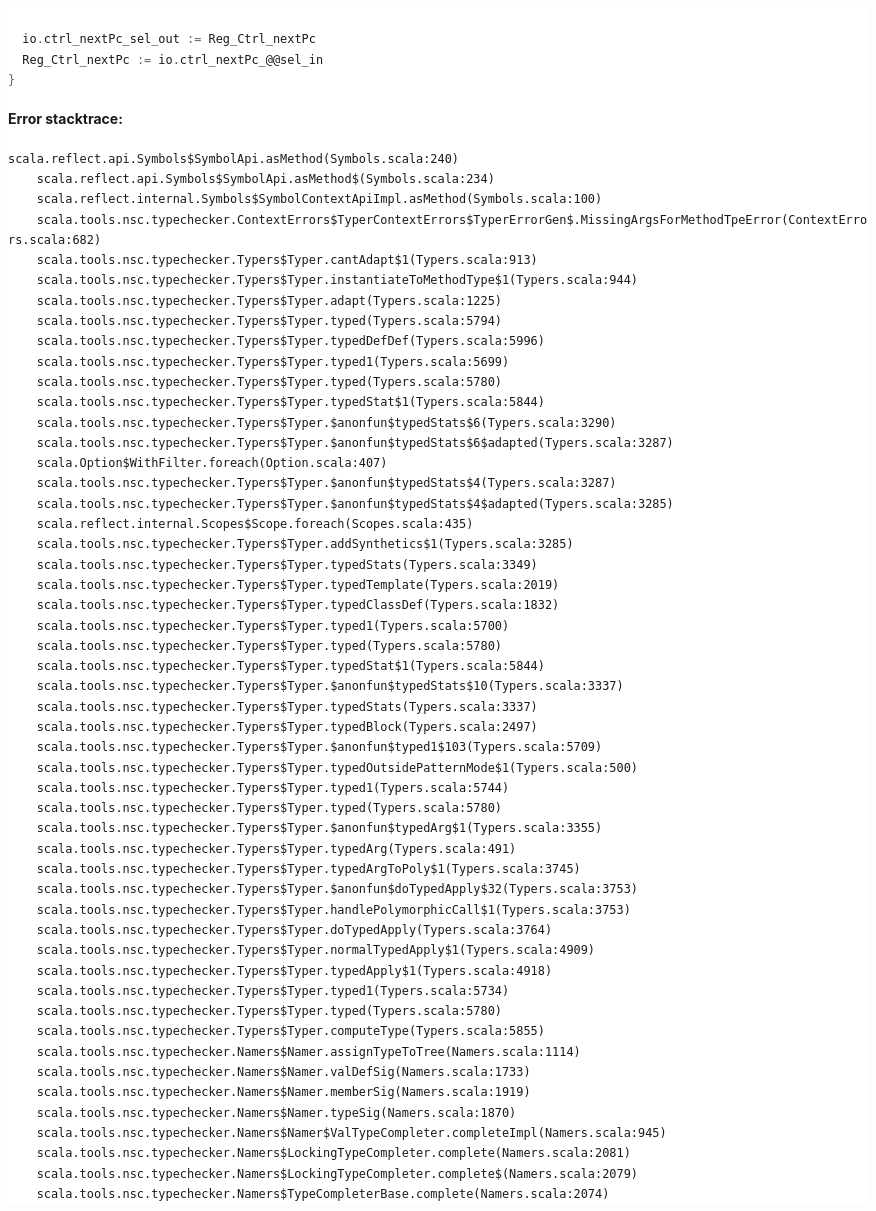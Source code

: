```scala

  io.ctrl_nextPc_sel_out := Reg_Ctrl_nextPc
  Reg_Ctrl_nextPc := io.ctrl_nextPc_@@sel_in
}


```



#### Error stacktrace:

```
scala.reflect.api.Symbols$SymbolApi.asMethod(Symbols.scala:240)
	scala.reflect.api.Symbols$SymbolApi.asMethod$(Symbols.scala:234)
	scala.reflect.internal.Symbols$SymbolContextApiImpl.asMethod(Symbols.scala:100)
	scala.tools.nsc.typechecker.ContextErrors$TyperContextErrors$TyperErrorGen$.MissingArgsForMethodTpeError(ContextErrors.scala:682)
	scala.tools.nsc.typechecker.Typers$Typer.cantAdapt$1(Typers.scala:913)
	scala.tools.nsc.typechecker.Typers$Typer.instantiateToMethodType$1(Typers.scala:944)
	scala.tools.nsc.typechecker.Typers$Typer.adapt(Typers.scala:1225)
	scala.tools.nsc.typechecker.Typers$Typer.typed(Typers.scala:5794)
	scala.tools.nsc.typechecker.Typers$Typer.typedDefDef(Typers.scala:5996)
	scala.tools.nsc.typechecker.Typers$Typer.typed1(Typers.scala:5699)
	scala.tools.nsc.typechecker.Typers$Typer.typed(Typers.scala:5780)
	scala.tools.nsc.typechecker.Typers$Typer.typedStat$1(Typers.scala:5844)
	scala.tools.nsc.typechecker.Typers$Typer.$anonfun$typedStats$6(Typers.scala:3290)
	scala.tools.nsc.typechecker.Typers$Typer.$anonfun$typedStats$6$adapted(Typers.scala:3287)
	scala.Option$WithFilter.foreach(Option.scala:407)
	scala.tools.nsc.typechecker.Typers$Typer.$anonfun$typedStats$4(Typers.scala:3287)
	scala.tools.nsc.typechecker.Typers$Typer.$anonfun$typedStats$4$adapted(Typers.scala:3285)
	scala.reflect.internal.Scopes$Scope.foreach(Scopes.scala:435)
	scala.tools.nsc.typechecker.Typers$Typer.addSynthetics$1(Typers.scala:3285)
	scala.tools.nsc.typechecker.Typers$Typer.typedStats(Typers.scala:3349)
	scala.tools.nsc.typechecker.Typers$Typer.typedTemplate(Typers.scala:2019)
	scala.tools.nsc.typechecker.Typers$Typer.typedClassDef(Typers.scala:1832)
	scala.tools.nsc.typechecker.Typers$Typer.typed1(Typers.scala:5700)
	scala.tools.nsc.typechecker.Typers$Typer.typed(Typers.scala:5780)
	scala.tools.nsc.typechecker.Typers$Typer.typedStat$1(Typers.scala:5844)
	scala.tools.nsc.typechecker.Typers$Typer.$anonfun$typedStats$10(Typers.scala:3337)
	scala.tools.nsc.typechecker.Typers$Typer.typedStats(Typers.scala:3337)
	scala.tools.nsc.typechecker.Typers$Typer.typedBlock(Typers.scala:2497)
	scala.tools.nsc.typechecker.Typers$Typer.$anonfun$typed1$103(Typers.scala:5709)
	scala.tools.nsc.typechecker.Typers$Typer.typedOutsidePatternMode$1(Typers.scala:500)
	scala.tools.nsc.typechecker.Typers$Typer.typed1(Typers.scala:5744)
	scala.tools.nsc.typechecker.Typers$Typer.typed(Typers.scala:5780)
	scala.tools.nsc.typechecker.Typers$Typer.$anonfun$typedArg$1(Typers.scala:3355)
	scala.tools.nsc.typechecker.Typers$Typer.typedArg(Typers.scala:491)
	scala.tools.nsc.typechecker.Typers$Typer.typedArgToPoly$1(Typers.scala:3745)
	scala.tools.nsc.typechecker.Typers$Typer.$anonfun$doTypedApply$32(Typers.scala:3753)
	scala.tools.nsc.typechecker.Typers$Typer.handlePolymorphicCall$1(Typers.scala:3753)
	scala.tools.nsc.typechecker.Typers$Typer.doTypedApply(Typers.scala:3764)
	scala.tools.nsc.typechecker.Typers$Typer.normalTypedApply$1(Typers.scala:4909)
	scala.tools.nsc.typechecker.Typers$Typer.typedApply$1(Typers.scala:4918)
	scala.tools.nsc.typechecker.Typers$Typer.typed1(Typers.scala:5734)
	scala.tools.nsc.typechecker.Typers$Typer.typed(Typers.scala:5780)
	scala.tools.nsc.typechecker.Typers$Typer.computeType(Typers.scala:5855)
	scala.tools.nsc.typechecker.Namers$Namer.assignTypeToTree(Namers.scala:1114)
	scala.tools.nsc.typechecker.Namers$Namer.valDefSig(Namers.scala:1733)
	scala.tools.nsc.typechecker.Namers$Namer.memberSig(Namers.scala:1919)
	scala.tools.nsc.typechecker.Namers$Namer.typeSig(Namers.scala:1870)
	scala.tools.nsc.typechecker.Namers$Namer$ValTypeCompleter.completeImpl(Namers.scala:945)
	scala.tools.nsc.typechecker.Namers$LockingTypeCompleter.complete(Namers.scala:2081)
	scala.tools.nsc.typechecker.Namers$LockingTypeCompleter.complete$(Namers.scala:2079)
	scala.tools.nsc.typechecker.Namers$TypeCompleterBase.complete(Namers.scala:2074)
```
